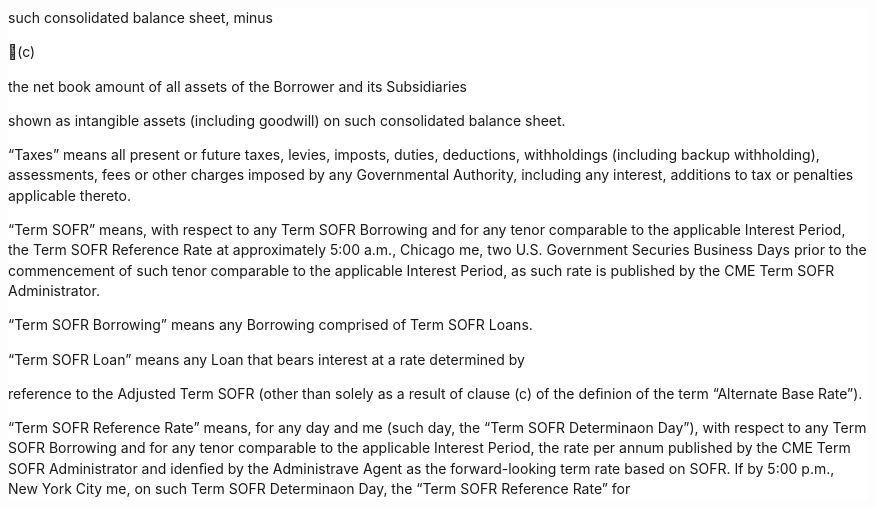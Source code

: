 such consolidated balance sheet, minus

(c)

the net book amount of all assets of the Borrower and its Subsidiaries

shown as intangible assets (including goodwill) on such consolidated balance sheet.

“Taxes”  means  all  present  or  future  taxes,  levies,  imposts,  duties,  deductions,
withholdings  (including  backup  withholding),  assessments,  fees  or  other  charges  imposed  by
any  Governmental  Authority,  including  any  interest,  additions  to  tax  or  penalties  applicable
thereto.

“Term SOFR”  means, with respect to any Term SOFR Borrowing and for any tenor
comparable to the applicable Interest Period, the Term SOFR Reference Rate at approximately 5:00
a.m., Chicago  me, two U.S. Government Securi es Business Days prior to the commencement of such
tenor comparable to the applicable Interest Period, as such rate is published by the CME Term SOFR
Administrator.

“Term SOFR Borrowing” means any Borrowing comprised of Term SOFR Loans.

“Term SOFR Loan” means any Loan that bears interest at a rate determined by

reference to the Adjusted Term SOFR (other than solely as a result of clause (c) of the deﬁni on of the
term “Alternate Base Rate”).

“Term SOFR Reference Rate” means, for any day and  me (such day, the “Term SOFR
Determina on Day”), with respect to any Term SOFR Borrowing and for any tenor comparable to the
applicable Interest Period, the rate per annum published by the CME Term SOFR Administrator and
iden ﬁed by the Administra ve Agent as the forward-looking term rate based on SOFR.  If by 5:00
p.m., New York City  me, on such Term SOFR Determina on Day, the “Term SOFR Reference Rate” for
